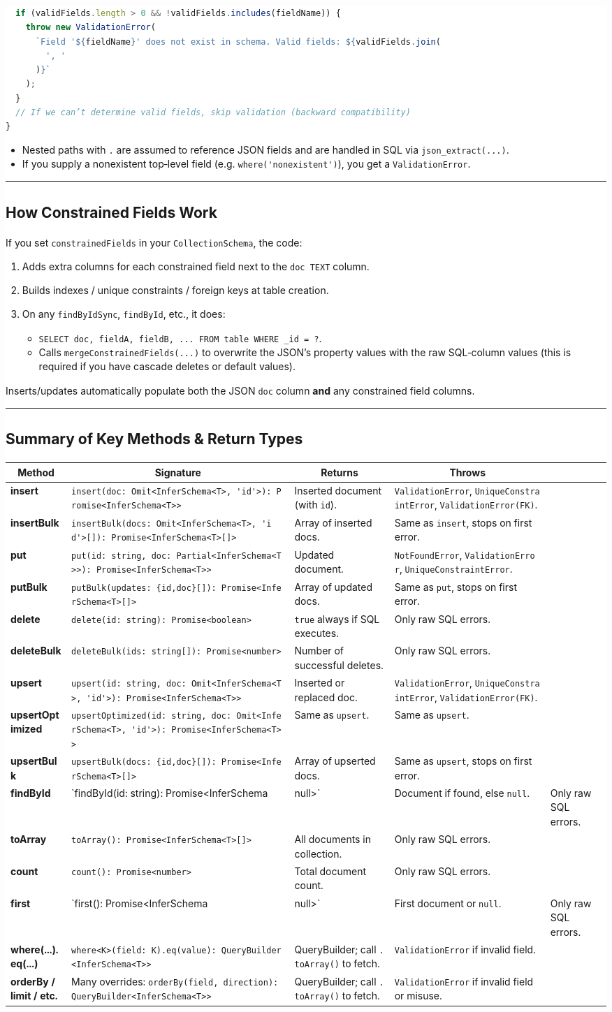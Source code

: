 ```ts
  if (validFields.length > 0 && !validFields.includes(fieldName)) {
    throw new ValidationError(
      `Field '${fieldName}' does not exist in schema. Valid fields: ${validFields.join(
        ', '
      )}`
    );
  }
  // If we can’t determine valid fields, skip validation (backward compatibility)
}
```

-   Nested paths with `.` are assumed to reference JSON fields and are handled in SQL via `json_extract(...)`.
-   If you supply a nonexistent top‐level field (e.g. `where('nonexistent')`), you get a `ValidationError`.

---

## How Constrained Fields Work

If you set `constrainedFields` in your `CollectionSchema`, the code:

1. Adds extra columns for each constrained field next to the `doc TEXT` column.
2. Builds indexes / unique constraints / foreign keys at table creation.
3. On any `findByIdSync`, `findById`, etc., it does:

    - `SELECT doc, fieldA, fieldB, ... FROM table WHERE _id = ?`.
    - Calls `mergeConstrainedFields(...)` to overwrite the JSON’s property values with the raw SQL‐column values (this is required if you have cascade deletes or default values).

Inserts/updates automatically populate both the JSON `doc` column **and** any constrained field columns.

---

## Summary of Key Methods & Return Types

| Method                     | Signature                                                                               | Returns                                   | Throws                                                                  |                      |
| -------------------------- | --------------------------------------------------------------------------------------- | ----------------------------------------- | ----------------------------------------------------------------------- | -------------------- |
| **insert**                 | `insert(doc: Omit<InferSchema<T>, 'id'>): Promise<InferSchema<T>>`                      | Inserted document (with `id`).            | `ValidationError`, `UniqueConstraintError`, `ValidationError(FK)`.      |                      |
| **insertBulk**             | `insertBulk(docs: Omit<InferSchema<T>, 'id'>[]): Promise<InferSchema<T>[]>`             | Array of inserted docs.                   | Same as `insert`, stops on first error.                                 |                      |
| **put**                    | `put(id: string, doc: Partial<InferSchema<T>>): Promise<InferSchema<T>>`                | Updated document.                         | `NotFoundError`, `ValidationError`, `UniqueConstraintError`.            |                      |
| **putBulk**                | `putBulk(updates: {id,doc}[]): Promise<InferSchema<T>[]>`                               | Array of updated docs.                    | Same as `put`, stops on first error.                                    |                      |
| **delete**                 | `delete(id: string): Promise<boolean>`                                                  | `true` always if SQL executes.            | Only raw SQL errors.                                                    |                      |
| **deleteBulk**             | `deleteBulk(ids: string[]): Promise<number>`                                            | Number of successful deletes.             | Only raw SQL errors.                                                    |                      |
| **upsert**                 | `upsert(id: string, doc: Omit<InferSchema<T>, 'id'>): Promise<InferSchema<T>>`          | Inserted or replaced doc.                 | `ValidationError`, `UniqueConstraintError`, `ValidationError(FK)`.      |                      |
| **upsertOptimized**        | `upsertOptimized(id: string, doc: Omit<InferSchema<T>, 'id'>): Promise<InferSchema<T>>` | Same as `upsert`.                         | Same as `upsert`.                                                       |                      |
| **upsertBulk**             | `upsertBulk(docs: {id,doc}[]): Promise<InferSchema<T>[]>`                               | Array of upserted docs.                   | Same as `upsert`, stops on first error.                                 |                      |
| **findById**               | \`findById(id: string): Promise\<InferSchema<T>                                         | null>\`                                   | Document if found, else `null`.                                         | Only raw SQL errors. |
| **toArray**                | `toArray(): Promise<InferSchema<T>[]>`                                                  | All documents in collection.              | Only raw SQL errors.                                                    |                      |
| **count**                  | `count(): Promise<number>`                                                              | Total document count.                     | Only raw SQL errors.                                                    |                      |
| **first**                  | \`first(): Promise\<InferSchema<T>                                                      | null>\`                                   | First document or `null`.                                               | Only raw SQL errors. |
| **where(...).eq(...)**     | `where<K>(field: K).eq(value): QueryBuilder<InferSchema<T>>`                            | QueryBuilder; call `.toArray()` to fetch. | `ValidationError` if invalid field.                                     |                      |
| **orderBy / limit / etc.** | Many overrides: `orderBy(field, direction): QueryBuilder<InferSchema<T>>`               | QueryBuilder; call `.toArray()` to fetch. | `ValidationError` if invalid field or misuse.                           |                      |